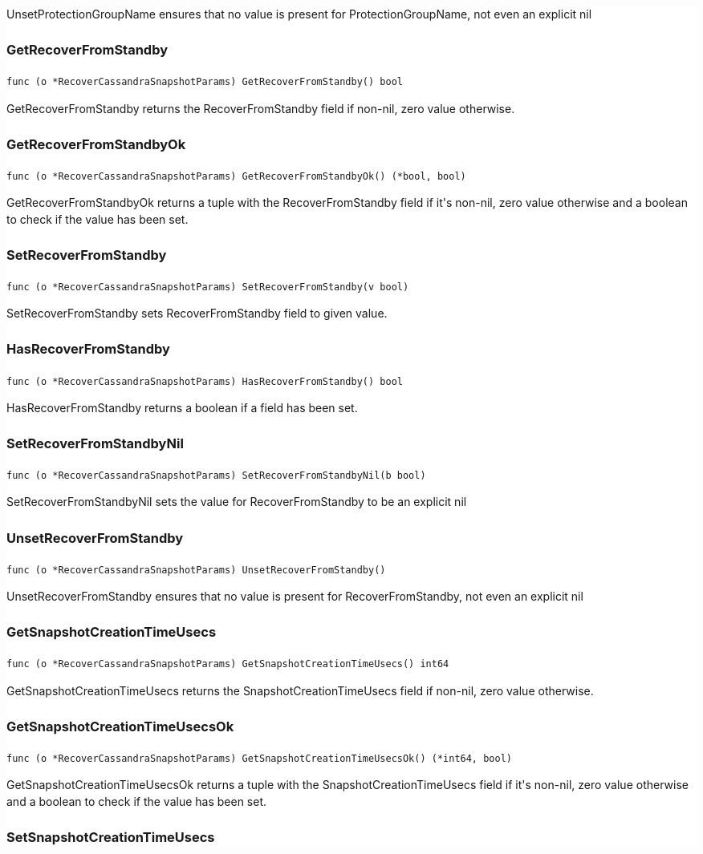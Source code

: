 UnsetProtectionGroupName ensures that no value is present for ProtectionGroupName, not even an explicit nil
### GetRecoverFromStandby

`func (o *RecoverCassandraSnapshotParams) GetRecoverFromStandby() bool`

GetRecoverFromStandby returns the RecoverFromStandby field if non-nil, zero value otherwise.

### GetRecoverFromStandbyOk

`func (o *RecoverCassandraSnapshotParams) GetRecoverFromStandbyOk() (*bool, bool)`

GetRecoverFromStandbyOk returns a tuple with the RecoverFromStandby field if it's non-nil, zero value otherwise
and a boolean to check if the value has been set.

### SetRecoverFromStandby

`func (o *RecoverCassandraSnapshotParams) SetRecoverFromStandby(v bool)`

SetRecoverFromStandby sets RecoverFromStandby field to given value.

### HasRecoverFromStandby

`func (o *RecoverCassandraSnapshotParams) HasRecoverFromStandby() bool`

HasRecoverFromStandby returns a boolean if a field has been set.

### SetRecoverFromStandbyNil

`func (o *RecoverCassandraSnapshotParams) SetRecoverFromStandbyNil(b bool)`

 SetRecoverFromStandbyNil sets the value for RecoverFromStandby to be an explicit nil

### UnsetRecoverFromStandby
`func (o *RecoverCassandraSnapshotParams) UnsetRecoverFromStandby()`

UnsetRecoverFromStandby ensures that no value is present for RecoverFromStandby, not even an explicit nil
### GetSnapshotCreationTimeUsecs

`func (o *RecoverCassandraSnapshotParams) GetSnapshotCreationTimeUsecs() int64`

GetSnapshotCreationTimeUsecs returns the SnapshotCreationTimeUsecs field if non-nil, zero value otherwise.

### GetSnapshotCreationTimeUsecsOk

`func (o *RecoverCassandraSnapshotParams) GetSnapshotCreationTimeUsecsOk() (*int64, bool)`

GetSnapshotCreationTimeUsecsOk returns a tuple with the SnapshotCreationTimeUsecs field if it's non-nil, zero value otherwise
and a boolean to check if the value has been set.

### SetSnapshotCreationTimeUsecs
